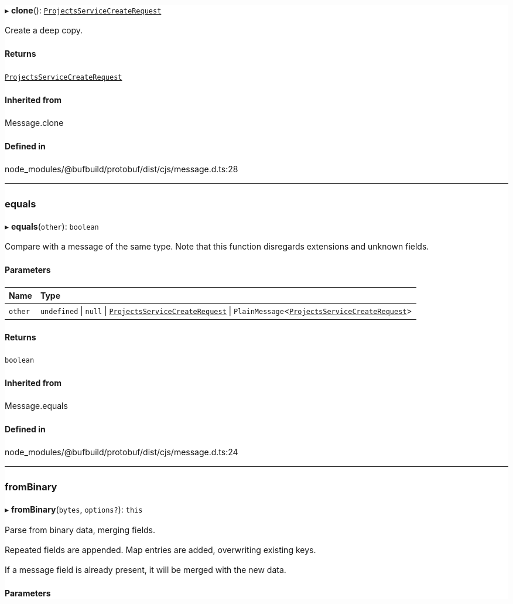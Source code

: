 ▸ **clone**(): [`ProjectsServiceCreateRequest`](ProjectsServiceCreateRequest.md)

Create a deep copy.

#### Returns

[`ProjectsServiceCreateRequest`](ProjectsServiceCreateRequest.md)

#### Inherited from

Message.clone

#### Defined in

node_modules/@bufbuild/protobuf/dist/cjs/message.d.ts:28

___

### equals

▸ **equals**(`other`): `boolean`

Compare with a message of the same type.
Note that this function disregards extensions and unknown fields.

#### Parameters

| Name | Type |
| :------ | :------ |
| `other` | `undefined` \| ``null`` \| [`ProjectsServiceCreateRequest`](ProjectsServiceCreateRequest.md) \| `PlainMessage`\<[`ProjectsServiceCreateRequest`](ProjectsServiceCreateRequest.md)\> |

#### Returns

`boolean`

#### Inherited from

Message.equals

#### Defined in

node_modules/@bufbuild/protobuf/dist/cjs/message.d.ts:24

___

### fromBinary

▸ **fromBinary**(`bytes`, `options?`): `this`

Parse from binary data, merging fields.

Repeated fields are appended. Map entries are added, overwriting
existing keys.

If a message field is already present, it will be merged with the
new data.

#### Parameters
